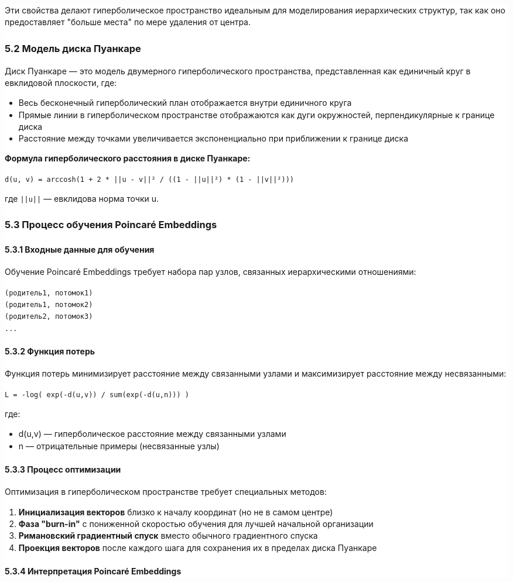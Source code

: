 Эти свойства делают гиперболическое пространство идеальным для моделирования иерархических структур, так как оно предоставляет "больше места" по мере удаления от центра.

### 5.2 Модель диска Пуанкаре

Диск Пуанкаре — это модель двумерного гиперболического пространства, представленная как единичный круг в евклидовой плоскости, где:

- Весь бесконечный гиперболический план отображается внутри единичного круга
- Прямые линии в гиперболическом пространстве отображаются как дуги окружностей, перпендикулярные к границе диска
- Расстояние между точками увеличивается экспоненциально при приближении к границе диска

**Формула гиперболического расстояния в диске Пуанкаре:**

```
d(u, v) = arccosh(1 + 2 * ||u - v||² / ((1 - ||u||²) * (1 - ||v||²)))
```

где `||u||` — евклидова норма точки u.

### 5.3 Процесс обучения Poincaré Embeddings

#### 5.3.1 Входные данные для обучения

Обучение Poincaré Embeddings требует набора пар узлов, связанных иерархическими отношениями:

```
(родитель1, потомок1)
(родитель1, потомок2)
(родитель2, потомок3)
...
```

#### 5.3.2 Функция потерь

Функция потерь минимизирует расстояние между связанными узлами и максимизирует расстояние между несвязанными:

```
L = -log( exp(-d(u,v)) / sum(exp(-d(u,n))) )
```

где:

- d(u,v) — гиперболическое расстояние между связанными узлами
- n — отрицательные примеры (несвязанные узлы)

#### 5.3.3 Процесс оптимизации

Оптимизация в гиперболическом пространстве требует специальных методов:

1. **Инициализация векторов** близко к началу координат (но не в самом центре)
2. **Фаза "burn-in"** с пониженной скоростью обучения для лучшей начальной организации
3. **Римановский градиентный спуск** вместо обычного градиентного спуска
4. **Проекция векторов** после каждого шага для сохранения их в пределах диска Пуанкаре

#### 5.3.4 Интерпретация Poincaré Embeddings
